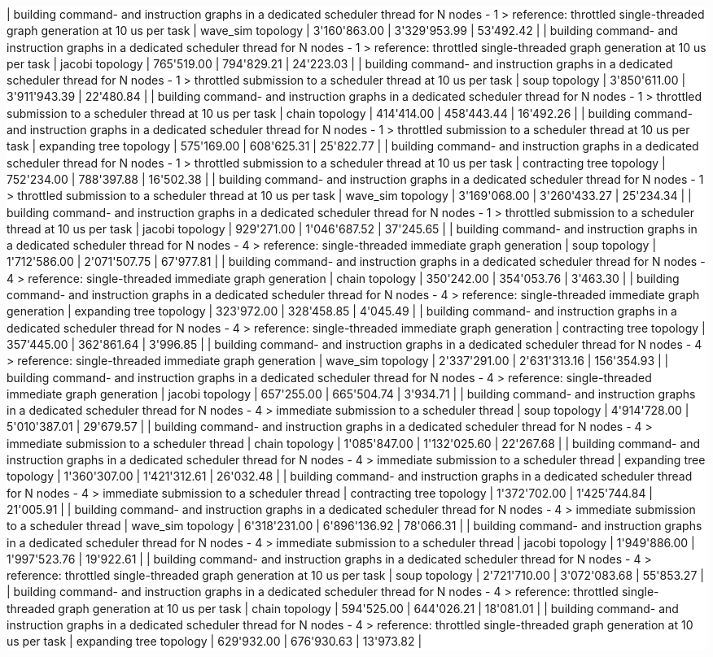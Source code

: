| building command- and instruction graphs in a dedicated scheduler thread for N nodes - 1 > reference: throttled single-threaded graph generation at 10 us per task | wave\_sim topology                   |   3'160'863.00 |   3'329'953.99 |     53'492.42 |
| building command- and instruction graphs in a dedicated scheduler thread for N nodes - 1 > reference: throttled single-threaded graph generation at 10 us per task | jacobi topology                      |     765'519.00 |     794'829.21 |     24'223.03 |
| building command- and instruction graphs in a dedicated scheduler thread for N nodes - 1 > throttled submission to a scheduler thread at 10 us per task            | soup topology                        |   3'850'611.00 |   3'911'943.39 |     22'480.84 |
| building command- and instruction graphs in a dedicated scheduler thread for N nodes - 1 > throttled submission to a scheduler thread at 10 us per task            | chain topology                       |     414'414.00 |     458'443.44 |     16'492.26 |
| building command- and instruction graphs in a dedicated scheduler thread for N nodes - 1 > throttled submission to a scheduler thread at 10 us per task            | expanding tree topology              |     575'169.00 |     608'625.31 |     25'822.77 |
| building command- and instruction graphs in a dedicated scheduler thread for N nodes - 1 > throttled submission to a scheduler thread at 10 us per task            | contracting tree topology            |     752'234.00 |     788'397.88 |     16'502.38 |
| building command- and instruction graphs in a dedicated scheduler thread for N nodes - 1 > throttled submission to a scheduler thread at 10 us per task            | wave\_sim topology                   |   3'169'068.00 |   3'260'433.27 |     25'234.34 |
| building command- and instruction graphs in a dedicated scheduler thread for N nodes - 1 > throttled submission to a scheduler thread at 10 us per task            | jacobi topology                      |     929'271.00 |   1'046'687.52 |     37'245.65 |
| building command- and instruction graphs in a dedicated scheduler thread for N nodes - 4 > reference: single-threaded immediate graph generation                   | soup topology                        |   1'712'586.00 |   2'071'507.75 |     67'977.81 |
| building command- and instruction graphs in a dedicated scheduler thread for N nodes - 4 > reference: single-threaded immediate graph generation                   | chain topology                       |     350'242.00 |     354'053.76 |      3'463.30 |
| building command- and instruction graphs in a dedicated scheduler thread for N nodes - 4 > reference: single-threaded immediate graph generation                   | expanding tree topology              |     323'972.00 |     328'458.85 |      4'045.49 |
| building command- and instruction graphs in a dedicated scheduler thread for N nodes - 4 > reference: single-threaded immediate graph generation                   | contracting tree topology            |     357'445.00 |     362'861.64 |      3'996.85 |
| building command- and instruction graphs in a dedicated scheduler thread for N nodes - 4 > reference: single-threaded immediate graph generation                   | wave\_sim topology                   |   2'337'291.00 |   2'631'313.16 |    156'354.93 |
| building command- and instruction graphs in a dedicated scheduler thread for N nodes - 4 > reference: single-threaded immediate graph generation                   | jacobi topology                      |     657'255.00 |     665'504.74 |      3'934.71 |
| building command- and instruction graphs in a dedicated scheduler thread for N nodes - 4 > immediate submission to a scheduler thread                              | soup topology                        |   4'914'728.00 |   5'010'387.01 |     29'679.57 |
| building command- and instruction graphs in a dedicated scheduler thread for N nodes - 4 > immediate submission to a scheduler thread                              | chain topology                       |   1'085'847.00 |   1'132'025.60 |     22'267.68 |
| building command- and instruction graphs in a dedicated scheduler thread for N nodes - 4 > immediate submission to a scheduler thread                              | expanding tree topology              |   1'360'307.00 |   1'421'312.61 |     26'032.48 |
| building command- and instruction graphs in a dedicated scheduler thread for N nodes - 4 > immediate submission to a scheduler thread                              | contracting tree topology            |   1'372'702.00 |   1'425'744.84 |     21'005.91 |
| building command- and instruction graphs in a dedicated scheduler thread for N nodes - 4 > immediate submission to a scheduler thread                              | wave\_sim topology                   |   6'318'231.00 |   6'896'136.92 |     78'066.31 |
| building command- and instruction graphs in a dedicated scheduler thread for N nodes - 4 > immediate submission to a scheduler thread                              | jacobi topology                      |   1'949'886.00 |   1'997'523.76 |     19'922.61 |
| building command- and instruction graphs in a dedicated scheduler thread for N nodes - 4 > reference: throttled single-threaded graph generation at 10 us per task | soup topology                        |   2'721'710.00 |   3'072'083.68 |     55'853.27 |
| building command- and instruction graphs in a dedicated scheduler thread for N nodes - 4 > reference: throttled single-threaded graph generation at 10 us per task | chain topology                       |     594'525.00 |     644'026.21 |     18'081.01 |
| building command- and instruction graphs in a dedicated scheduler thread for N nodes - 4 > reference: throttled single-threaded graph generation at 10 us per task | expanding tree topology              |     629'932.00 |     676'930.63 |     13'973.82 |
